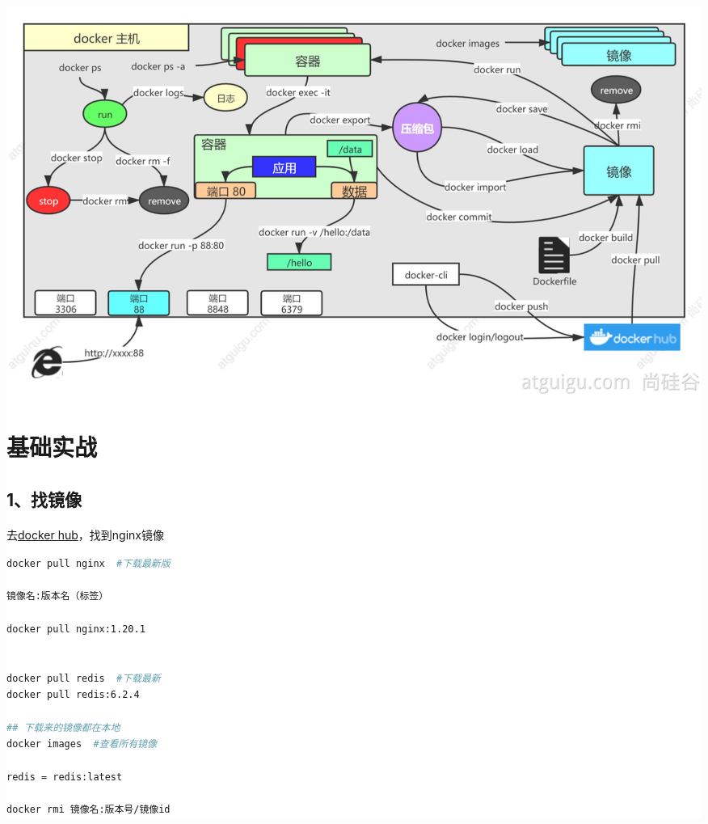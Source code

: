 ![img](images/image.png)



# 基础实战

## 1、找镜像

去[docker hub](http://hub.docker.com)，找到nginx镜像

```bash
docker pull nginx  #下载最新版

镜像名:版本名（标签）

docker pull nginx:1.20.1


docker pull redis  #下载最新
docker pull redis:6.2.4

## 下载来的镜像都在本地
docker images  #查看所有镜像

redis = redis:latest

docker rmi 镜像名:版本号/镜像id
```
